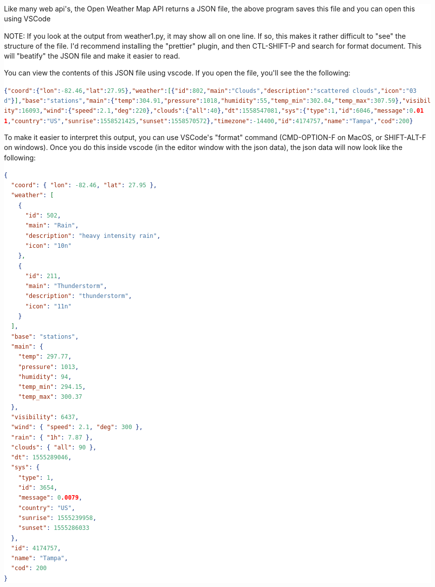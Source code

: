 Like many web api's, the Open Weather Map API returns a JSON file, the above program saves this file and you can open this using VSCode 

NOTE: If you look at the output from weather1.py, it may show all on one line. If so, this makes it rather difficult to "see" the structure of the file. I'd recommend installing the  "prettier" plugin, and then CTL-SHIFT-P and search for format document. This will "beatify" the JSON file and make it easier to read. 

You can view the contents of this JSON file using vscode. If you open the file, you'll see the the following:
```json
{"coord":{"lon":-82.46,"lat":27.95},"weather":[{"id":802,"main":"Clouds","description":"scattered clouds","icon":"03d"}],"base":"stations","main":{"temp":304.91,"pressure":1018,"humidity":55,"temp_min":302.04,"temp_max":307.59},"visibility":16093,"wind":{"speed":2.1,"deg":220},"clouds":{"all":40},"dt":1558547081,"sys":{"type":1,"id":6046,"message":0.011,"country":"US","sunrise":1558521425,"sunset":1558570572},"timezone":-14400,"id":4174757,"name":"Tampa","cod":200}
```

To make it easier to interpret this output, you can use VSCode's "format" command (CMD-OPTION-F on MacOS, or SHIFT-ALT-F on windows). Once you do this inside vscode (in the editor window with the json data), the json data will now look like the following:

```json
{
  "coord": { "lon": -82.46, "lat": 27.95 },
  "weather": [
    {
      "id": 502,
      "main": "Rain",
      "description": "heavy intensity rain",
      "icon": "10n"
    },
    {
      "id": 211,
      "main": "Thunderstorm",
      "description": "thunderstorm",
      "icon": "11n"
    }
  ],
  "base": "stations",
  "main": {
    "temp": 297.77,
    "pressure": 1013,
    "humidity": 94,
    "temp_min": 294.15,
    "temp_max": 300.37
  },
  "visibility": 6437,
  "wind": { "speed": 2.1, "deg": 300 },
  "rain": { "1h": 7.87 },
  "clouds": { "all": 90 },
  "dt": 1555289046,
  "sys": {
    "type": 1,
    "id": 3654,
    "message": 0.0079,
    "country": "US",
    "sunrise": 1555239958,
    "sunset": 1555286033
  },
  "id": 4174757,
  "name": "Tampa",
  "cod": 200
}
```


[TOC levels=1,2,3 numbered]: # "Class08"